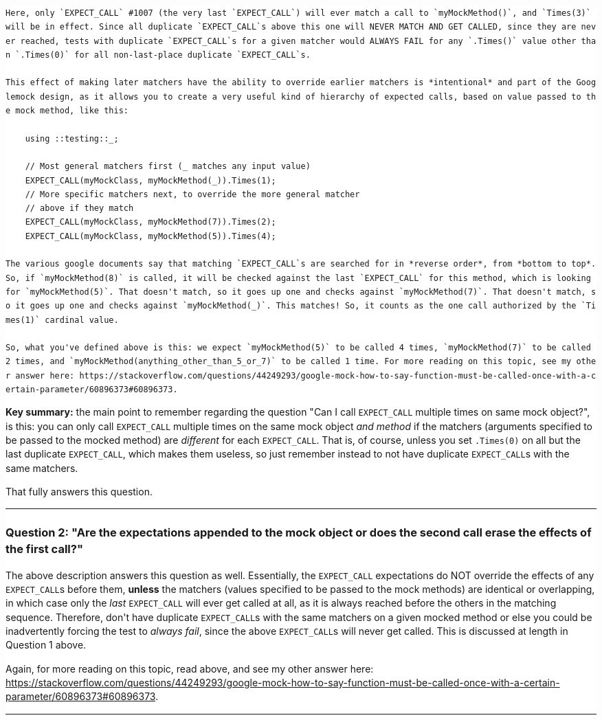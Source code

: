     Here, only `EXPECT_CALL` #1007 (the very last `EXPECT_CALL`) will ever match a call to `myMockMethod()`, and `Times(3)` will be in effect. Since all duplicate `EXPECT_CALL`s above this one will NEVER MATCH AND GET CALLED, since they are never reached, tests with duplicate `EXPECT_CALL`s for a given matcher would ALWAYS FAIL for any `.Times()` value other than `.Times(0)` for all non-last-place duplicate `EXPECT_CALL`s.

    This effect of making later matchers have the ability to override earlier matchers is *intentional* and part of the Googlemock design, as it allows you to create a very useful kind of hierarchy of expected calls, based on value passed to the mock method, like this:

        using ::testing::_;

        // Most general matchers first (_ matches any input value)
        EXPECT_CALL(myMockClass, myMockMethod(_)).Times(1);
        // More specific matchers next, to override the more general matcher
        // above if they match
        EXPECT_CALL(myMockClass, myMockMethod(7)).Times(2);
        EXPECT_CALL(myMockClass, myMockMethod(5)).Times(4);

    The various google documents say that matching `EXPECT_CALL`s are searched for in *reverse order*, from *bottom to top*. So, if `myMockMethod(8)` is called, it will be checked against the last `EXPECT_CALL` for this method, which is looking for `myMockMethod(5)`. That doesn't match, so it goes up one and checks against `myMockMethod(7)`. That doesn't match, so it goes up one and checks against `myMockMethod(_)`. This matches! So, it counts as the one call authorized by the `Times(1)` cardinal value.

    So, what you've defined above is this: we expect `myMockMethod(5)` to be called 4 times, `myMockMethod(7)` to be called 2 times, and `myMockMethod(anything_other_than_5_or_7)` to be called 1 time. For more reading on this topic, see my other answer here: https://stackoverflow.com/questions/44249293/google-mock-how-to-say-function-must-be-called-once-with-a-certain-parameter/60896373#60896373.

**Key summary:** the main point to remember regarding the question "Can I call `EXPECT_CALL` multiple times on same mock object?", is this: you can only call `EXPECT_CALL` multiple times on the same mock object _and method_ if the matchers (arguments specified to be passed to the mocked method) are _different_ for each `EXPECT_CALL`. That is, of course, unless you set `.Times(0)` on all but the last duplicate `EXPECT_CALL`, which makes them useless, so just remember instead to not have duplicate `EXPECT_CALL`s with the same matchers.

That fully answers this question.

---

### Question 2: "Are the expectations appended to the mock object or does the second call erase the effects of the first call?"

The above description answers this question as well. Essentially, the `EXPECT_CALL` expectations do NOT override the effects of any `EXPECT_CALL`s before them, **unless** the matchers (values specified to be passed to the mock methods) are identical or overlapping, in which case only the *last* `EXPECT_CALL` will ever get called at all, as it is always reached before the others in the matching sequence. Therefore, don't have duplicate `EXPECT_CALL`s with the same matchers on a given mocked method or else you could be inadvertently forcing the test to _always fail_, since the above `EXPECT_CALL`s will never get called. This is discussed at length in Question 1 above.

Again, for more reading on this topic, read above, and see my other answer here: https://stackoverflow.com/questions/44249293/google-mock-how-to-say-function-must-be-called-once-with-a-certain-parameter/60896373#60896373.

---